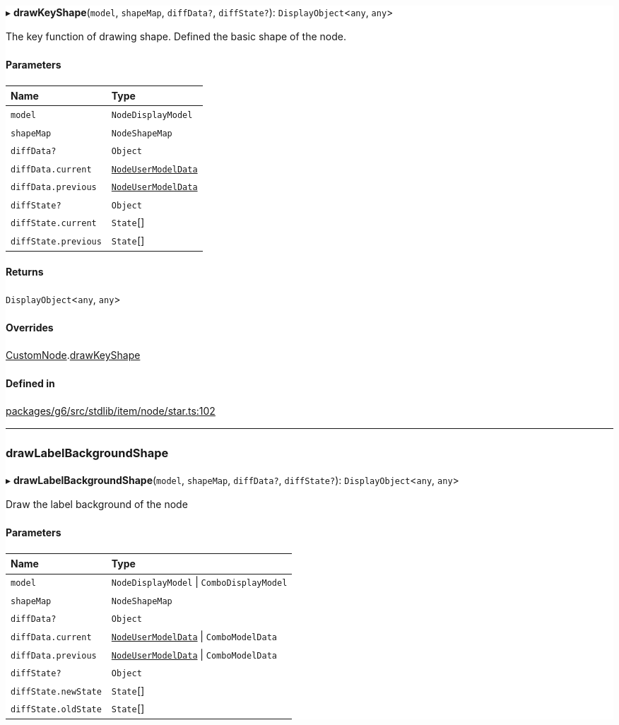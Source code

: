 ▸ **drawKeyShape**(`model`, `shapeMap`, `diffData?`, `diffState?`): `DisplayObject`<`any`, `any`\>

The key function of drawing shape.
Defined the basic shape of the node.

#### Parameters

| Name | Type |
| :------ | :------ |
| `model` | `NodeDisplayModel` |
| `shapeMap` | `NodeShapeMap` |
| `diffData?` | `Object` |
| `diffData.current` | [`NodeUserModelData`](../../interfaces/item/NodeUserModelData.md) |
| `diffData.previous` | [`NodeUserModelData`](../../interfaces/item/NodeUserModelData.md) |
| `diffState?` | `Object` |
| `diffState.current` | `State`[] |
| `diffState.previous` | `State`[] |

#### Returns

`DisplayObject`<`any`, `any`\>

#### Overrides

[CustomNode](CustomNode.md).[drawKeyShape](CustomNode.md#drawkeyshape)

#### Defined in

[packages/g6/src/stdlib/item/node/star.ts:102](https://github.com/antvis/G6/blob/4b803837a5/packages/g6/src/stdlib/item/node/star.ts#L102)

___

### drawLabelBackgroundShape

▸ **drawLabelBackgroundShape**(`model`, `shapeMap`, `diffData?`, `diffState?`): `DisplayObject`<`any`, `any`\>

Draw the label background of the node

#### Parameters

| Name | Type |
| :------ | :------ |
| `model` | `NodeDisplayModel` \| `ComboDisplayModel` |
| `shapeMap` | `NodeShapeMap` |
| `diffData?` | `Object` |
| `diffData.current` | [`NodeUserModelData`](../../interfaces/item/NodeUserModelData.md) \| `ComboModelData` |
| `diffData.previous` | [`NodeUserModelData`](../../interfaces/item/NodeUserModelData.md) \| `ComboModelData` |
| `diffState?` | `Object` |
| `diffState.newState` | `State`[] |
| `diffState.oldState` | `State`[] |
